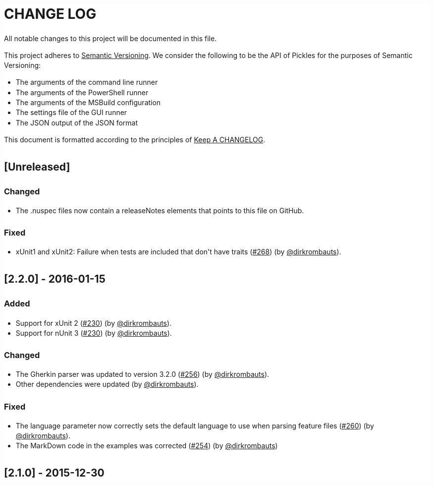 # CHANGE LOG

All notable changes to this project will be documented in this file.

This project adheres to [Semantic Versioning](http://semver.org). We consider the following to be the API of Pickles for the purposes of Semantic Versioning:

  - The arguments of the command line runner
  - The arguments of the PowerShell runner
  - The arguments of the MSBuild configuration
  - The settings file of the GUI runner
  - The JSON output of the JSON format

This document is formatted according to the principles of [Keep A CHANGELOG](http://keepachangelog.com).

## [Unreleased]

### Changed

- The .nuspec files now contain a releaseNotes elements that points to this file on GitHub.

### Fixed

- xUnit1 and xUnit2: Failure when tests are included that don't have traits ([#268](https://github.com/picklesdoc/pickles/issues/268)) (by [@dirkrombauts](https://github.com/dirkrombauts)).

## [2.2.0] - 2016-01-15

### Added

- Support for xUnit 2 ([#230](https://github.com/picklesdoc/pickles/issues/230)) (by [@dirkrombauts](https://github.com/dirkrombauts)).
- Support for nUnit 3 ([#230](https://github.com/picklesdoc/pickles/issues/224)) (by [@dirkrombauts](https://github.com/dirkrombauts)).

### Changed

- The Gherkin parser was updated to version 3.2.0 ([#256](https://github.com/picklesdoc/pickles/pull/256)) (by [@dirkrombauts](https://github.com/dirkrombauts)).
- Other dependencies were updated (by [@dirkrombauts](https://github.com/dirkrombauts)).

### Fixed

- The language parameter now correctly sets the default language to use when parsing feature files ([#260](https://github.com/picklesdoc/pickles/issues/260)) (by [@dirkrombauts](https://github.com/dirkrombauts)).
- The MarkDown code in the examples was corrected ([#254](https://github.com/picklesdoc/pickles/issues/254)) (by [@dirkrombauts](https://github.com/dirkrombauts))


## [2.1.0] - 2015-12-30
